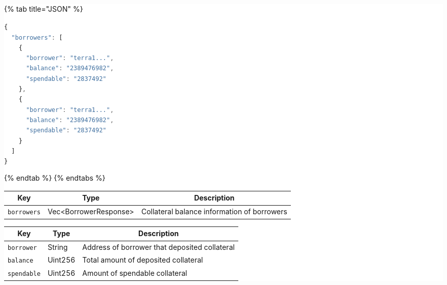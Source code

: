 {% tab title="JSON" %}
```javascript
{
  "borrowers": [
    {
      "borrower": "terra1...", 
      "balance": "2389476982", 
      "spendable": "2837492" 
    }, 
    {
      "borrower": "terra1...", 
      "balance": "2389476982", 
      "spendable": "2837492" 
    }
  ]
}
```
{% endtab %}
{% endtabs %}

| Key         | Type                   | Description                                 |
| ----------- | ---------------------- | ------------------------------------------- |
| `borrowers` | Vec\<BorrowerResponse> | Collateral balance information of borrowers |

| Key         | Type    | Description                                   |
| ----------- | ------- | --------------------------------------------- |
| `borrower`  | String  | Address of borrower that deposited collateral |
| `balance`   | Uint256 | Total amount of deposited collateral          |
| `spendable` | Uint256 | Amount of spendable collateral                |
